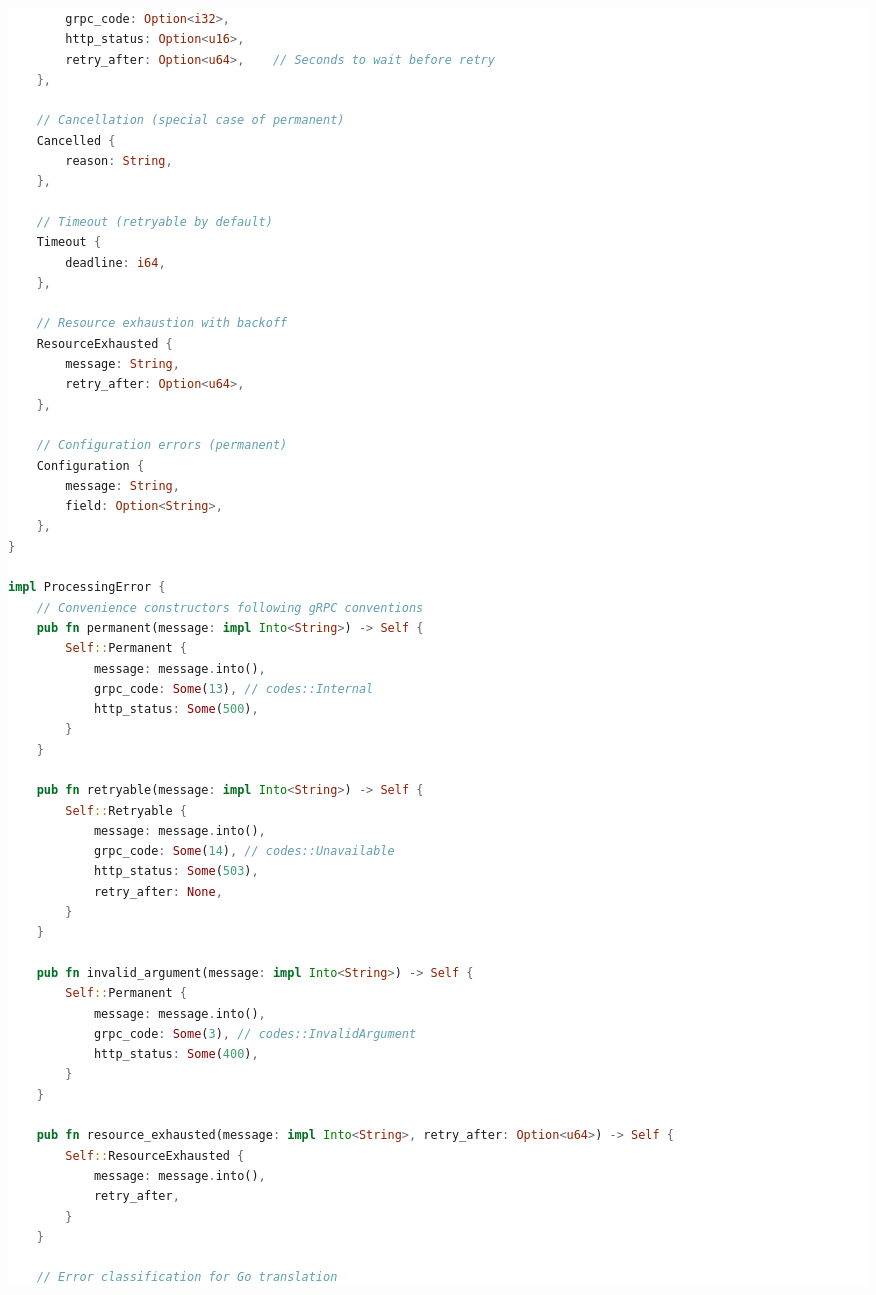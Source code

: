 ```rust
        grpc_code: Option<i32>,
        http_status: Option<u16>,
        retry_after: Option<u64>,    // Seconds to wait before retry
    },
    
    // Cancellation (special case of permanent)
    Cancelled {
        reason: String,
    },
    
    // Timeout (retryable by default)
    Timeout {
        deadline: i64,
    },
    
    // Resource exhaustion with backoff
    ResourceExhausted {
        message: String,
        retry_after: Option<u64>,
    },
    
    // Configuration errors (permanent)
    Configuration {
        message: String,
        field: Option<String>,
    },
}

impl ProcessingError {
    // Convenience constructors following gRPC conventions
    pub fn permanent(message: impl Into<String>) -> Self {
        Self::Permanent {
            message: message.into(),
            grpc_code: Some(13), // codes::Internal
            http_status: Some(500),
        }
    }
    
    pub fn retryable(message: impl Into<String>) -> Self {
        Self::Retryable {
            message: message.into(),
            grpc_code: Some(14), // codes::Unavailable
            http_status: Some(503),
            retry_after: None,
        }
    }
    
    pub fn invalid_argument(message: impl Into<String>) -> Self {
        Self::Permanent {
            message: message.into(),
            grpc_code: Some(3), // codes::InvalidArgument
            http_status: Some(400),
        }
    }
    
    pub fn resource_exhausted(message: impl Into<String>, retry_after: Option<u64>) -> Self {
        Self::ResourceExhausted {
            message: message.into(),
            retry_after,
        }
    }
    
    // Error classification for Go translation
```